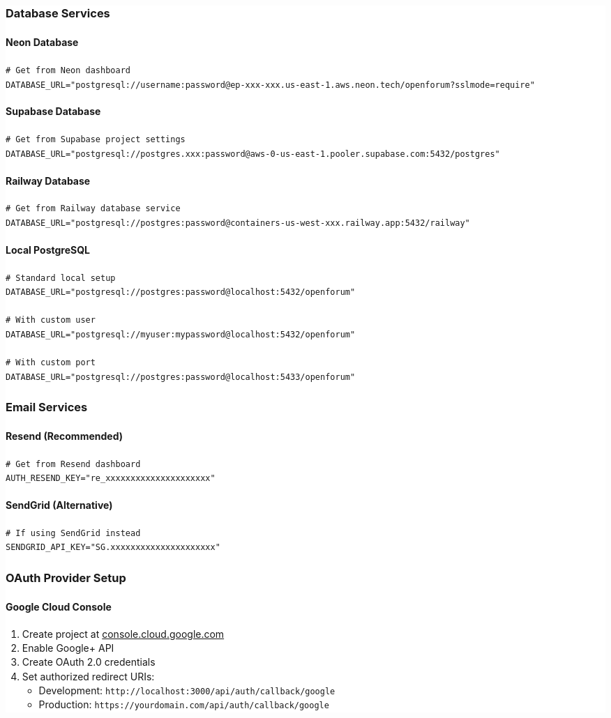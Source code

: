 ### Database Services

#### Neon Database
```env
# Get from Neon dashboard
DATABASE_URL="postgresql://username:password@ep-xxx-xxx.us-east-1.aws.neon.tech/openforum?sslmode=require"
```

#### Supabase Database
```env
# Get from Supabase project settings
DATABASE_URL="postgresql://postgres.xxx:password@aws-0-us-east-1.pooler.supabase.com:5432/postgres"
```

#### Railway Database
```env
# Get from Railway database service
DATABASE_URL="postgresql://postgres:password@containers-us-west-xxx.railway.app:5432/railway"
```

#### Local PostgreSQL
```env
# Standard local setup
DATABASE_URL="postgresql://postgres:password@localhost:5432/openforum"

# With custom user
DATABASE_URL="postgresql://myuser:mypassword@localhost:5432/openforum"

# With custom port
DATABASE_URL="postgresql://postgres:password@localhost:5433/openforum"
```

### Email Services

#### Resend (Recommended)
```env
# Get from Resend dashboard
AUTH_RESEND_KEY="re_xxxxxxxxxxxxxxxxxxxxx"
```

#### SendGrid (Alternative)
```env
# If using SendGrid instead
SENDGRID_API_KEY="SG.xxxxxxxxxxxxxxxxxxxxx"
```

### OAuth Provider Setup

#### Google Cloud Console
1. Create project at [console.cloud.google.com](https://console.cloud.google.com)
2. Enable Google+ API
3. Create OAuth 2.0 credentials
4. Set authorized redirect URIs:
   - Development: `http://localhost:3000/api/auth/callback/google`
   - Production: `https://yourdomain.com/api/auth/callback/google`

